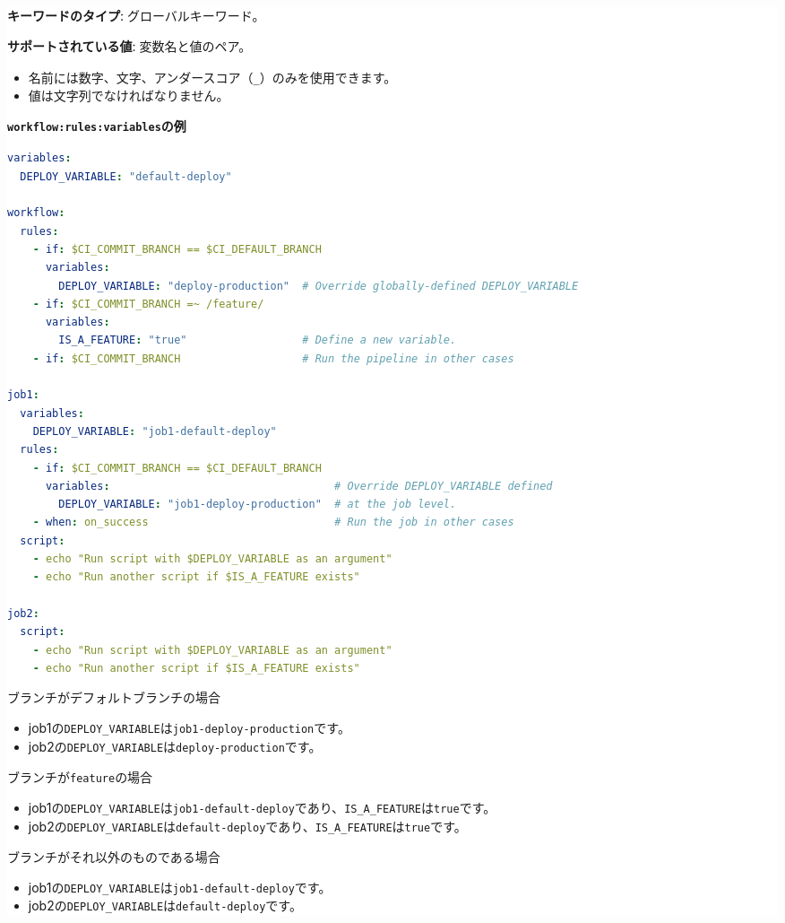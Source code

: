**キーワードのタイプ**: グローバルキーワード。

**サポートされている値**: 変数名と値のペア。

- 名前には数字、文字、アンダースコア（`_`）のみを使用できます。
- 値は文字列でなければなりません。

**`workflow:rules:variables`の例**

```yaml
variables:
  DEPLOY_VARIABLE: "default-deploy"

workflow:
  rules:
    - if: $CI_COMMIT_BRANCH == $CI_DEFAULT_BRANCH
      variables:
        DEPLOY_VARIABLE: "deploy-production"  # Override globally-defined DEPLOY_VARIABLE
    - if: $CI_COMMIT_BRANCH =~ /feature/
      variables:
        IS_A_FEATURE: "true"                  # Define a new variable.
    - if: $CI_COMMIT_BRANCH                   # Run the pipeline in other cases

job1:
  variables:
    DEPLOY_VARIABLE: "job1-default-deploy"
  rules:
    - if: $CI_COMMIT_BRANCH == $CI_DEFAULT_BRANCH
      variables:                                   # Override DEPLOY_VARIABLE defined
        DEPLOY_VARIABLE: "job1-deploy-production"  # at the job level.
    - when: on_success                             # Run the job in other cases
  script:
    - echo "Run script with $DEPLOY_VARIABLE as an argument"
    - echo "Run another script if $IS_A_FEATURE exists"

job2:
  script:
    - echo "Run script with $DEPLOY_VARIABLE as an argument"
    - echo "Run another script if $IS_A_FEATURE exists"
```

ブランチがデフォルトブランチの場合

- job1の`DEPLOY_VARIABLE`は`job1-deploy-production`です。
- job2の`DEPLOY_VARIABLE`は`deploy-production`です。

ブランチが`feature`の場合

- job1の`DEPLOY_VARIABLE`は`job1-default-deploy`であり、`IS_A_FEATURE`は`true`です。
- job2の`DEPLOY_VARIABLE`は`default-deploy`であり、`IS_A_FEATURE`は`true`です。

ブランチがそれ以外のものである場合

- job1の`DEPLOY_VARIABLE`は`job1-default-deploy`です。
- job2の`DEPLOY_VARIABLE`は`default-deploy`です。
